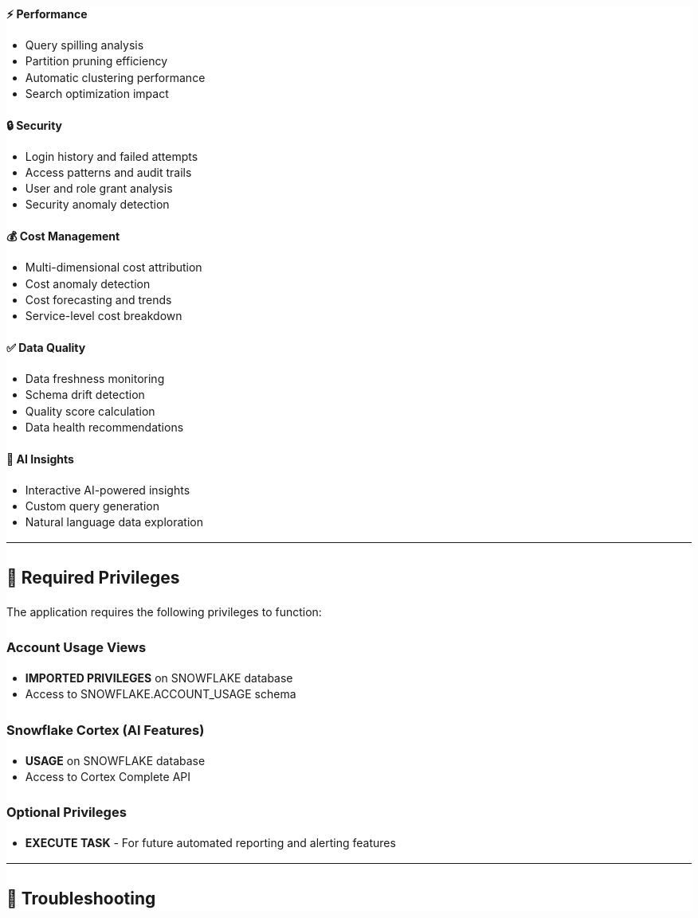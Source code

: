 #### ⚡ Performance
- Query spilling analysis
- Partition pruning efficiency
- Automatic clustering performance
- Search optimization impact

#### 🔒 Security
- Login history and failed attempts
- Access patterns and audit trails
- User and role grant analysis
- Security anomaly detection

#### 💰 Cost Management
- Multi-dimensional cost attribution
- Cost anomaly detection
- Cost forecasting and trends
- Service-level cost breakdown

#### ✅ Data Quality
- Data freshness monitoring
- Schema drift detection
- Quality score calculation
- Data health recommendations

#### 🧠 AI Insights
- Interactive AI-powered insights
- Custom query generation
- Natural language data exploration

---

## 🔐 Required Privileges

The application requires the following privileges to function:

### Account Usage Views
- **IMPORTED PRIVILEGES** on SNOWFLAKE database
- Access to SNOWFLAKE.ACCOUNT_USAGE schema

### Snowflake Cortex (AI Features)
- **USAGE** on SNOWFLAKE database
- Access to Cortex Complete API

### Optional Privileges
- **EXECUTE TASK** - For future automated reporting and alerting features

---

## 🐛 Troubleshooting

